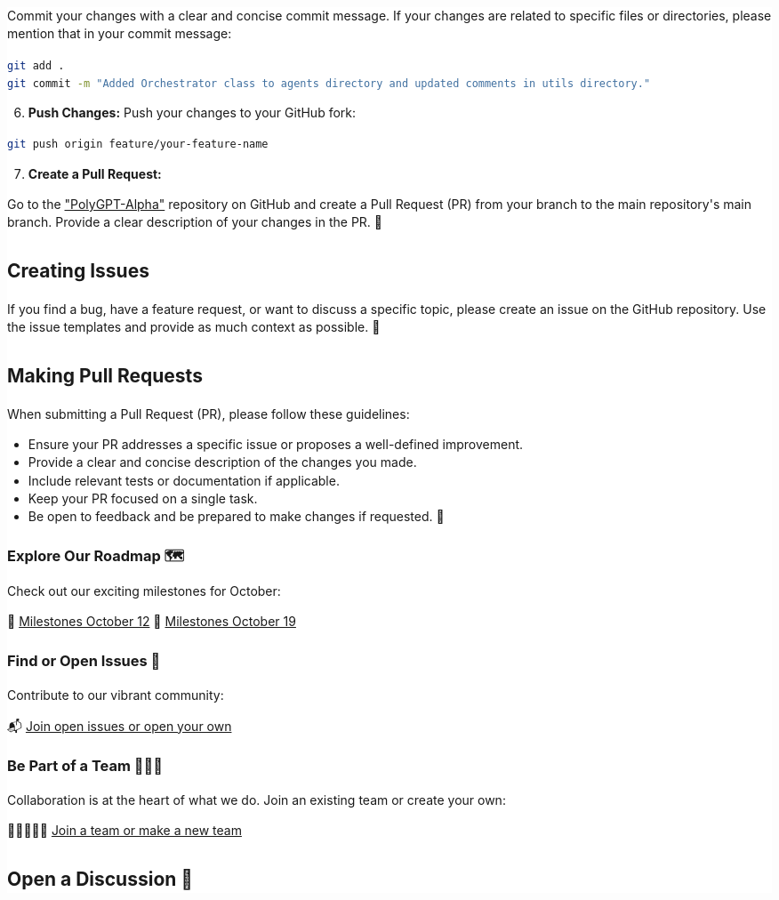 Commit your changes with a clear and concise commit message. If your changes are related to specific files or directories, please mention that in your commit message:

  ```bash
  git add .
  git commit -m "Added Orchestrator class to agents directory and updated comments in utils directory."
  ```


6. **Push Changes:** Push your changes to your GitHub fork:

  ```bash
  git push origin feature/your-feature-name 
  ```


7. **Create a Pull Request:**

Go to the ["PolyGPT-Alpha"](https://github.com/Tonic-AI/PolyGPT-alpha) repository on GitHub and create a Pull Request (PR) from your branch to the main repository's main branch. Provide a clear description of your changes in the PR. 🚀

## Creating Issues
If you find a bug, have a feature request, or want to discuss a specific topic, please create an issue on the GitHub repository. Use the issue templates and provide as much context as possible. 🐛

## Making Pull Requests
When submitting a Pull Request (PR), please follow these guidelines:

- Ensure your PR addresses a specific issue or proposes a well-defined improvement.
- Provide a clear and concise description of the changes you made.
- Include relevant tests or documentation if applicable.
- Keep your PR focused on a single task.
- Be open to feedback and be prepared to make changes if requested. 🔄

### Explore Our Roadmap 🗺️

Check out our exciting milestones for October:

🤖 [Milestones October 12](https://github.com/orgs/team-tonic-arena-hacks/projects/2/views/3)
🤖 [Milestones October 19](https://github.com/orgs/team-tonic-arena-hacks/projects/2/views/3)

### Find or Open Issues 🚀

Contribute to our vibrant community:

📬 [Join open issues or open your own](https://github.com/team-tonic-arena-hacks/Main-Repo/issues)

### Be Part of a Team 🧑‍🤝‍👩

Collaboration is at the heart of what we do. Join an existing team or create your own:

🧑🏽‍🤝‍👩🏼 [Join a team or make a new team](https://github.com/orgs/team-tonic-arena-hacks/teams)

## Open a Discussion 💪
